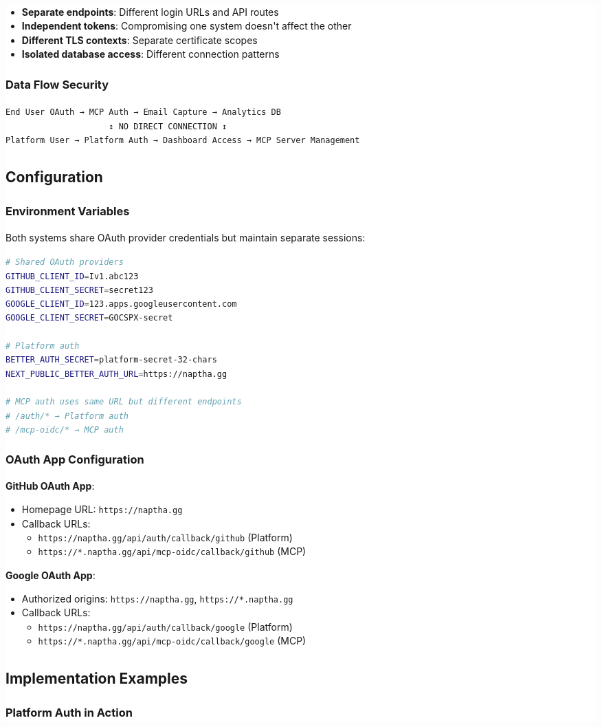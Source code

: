 - **Separate endpoints**: Different login URLs and API routes
- **Independent tokens**: Compromising one system doesn't affect the other
- **Different TLS contexts**: Separate certificate scopes
- **Isolated database access**: Different connection patterns

### Data Flow Security

```
End User OAuth → MCP Auth → Email Capture → Analytics DB
                     ↕️ NO DIRECT CONNECTION ↕️
Platform User → Platform Auth → Dashboard Access → MCP Server Management
```

## Configuration

### Environment Variables

Both systems share OAuth provider credentials but maintain separate sessions:

```bash
# Shared OAuth providers
GITHUB_CLIENT_ID=Iv1.abc123
GITHUB_CLIENT_SECRET=secret123
GOOGLE_CLIENT_ID=123.apps.googleusercontent.com
GOOGLE_CLIENT_SECRET=GOCSPX-secret

# Platform auth
BETTER_AUTH_SECRET=platform-secret-32-chars
NEXT_PUBLIC_BETTER_AUTH_URL=https://naptha.gg

# MCP auth uses same URL but different endpoints
# /auth/* → Platform auth
# /mcp-oidc/* → MCP auth
```

### OAuth App Configuration

**GitHub OAuth App**:
- Homepage URL: `https://naptha.gg`
- Callback URLs:
  - `https://naptha.gg/api/auth/callback/github` (Platform)
  - `https://*.naptha.gg/api/mcp-oidc/callback/github` (MCP)

**Google OAuth App**:
- Authorized origins: `https://naptha.gg`, `https://*.naptha.gg`
- Callback URLs:
  - `https://naptha.gg/api/auth/callback/google` (Platform)  
  - `https://*.naptha.gg/api/mcp-oidc/callback/google` (MCP)

## Implementation Examples

### Platform Auth in Action
